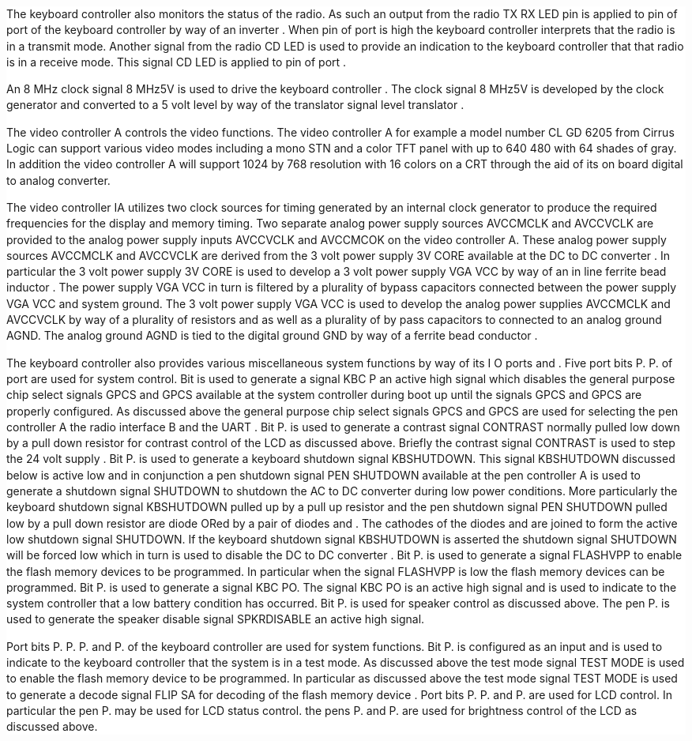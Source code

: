 The keyboard controller also monitors the status of the radio. As such an output from the radio TX RX LED pin is applied to pin of port of the keyboard controller by way of an inverter . When pin of port is high the keyboard controller interprets that the radio is in a transmit mode. Another signal from the radio CD LED is used to provide an indication to the keyboard controller that that radio is in a receive mode. This signal CD LED is applied to pin of port .

An 8 MHz clock signal 8 MHz5V is used to drive the keyboard controller . The clock signal 8 MHz5V is developed by the clock generator and converted to a 5 volt level by way of the translator signal level translator .

The video controller A controls the video functions. The video controller A for example a model number CL GD 6205 from Cirrus Logic can support various video modes including a mono STN and a color TFT panel with up to 640 480 with 64 shades of gray. In addition the video controller A will support 1024 by 768 resolution with 16 colors on a CRT through the aid of its on board digital to analog converter.

The video controller IA utilizes two clock sources for timing generated by an internal clock generator to produce the required frequencies for the display and memory timing. Two separate analog power supply sources AVCCMCLK and AVCCVCLK are provided to the analog power supply inputs AVCCVCLK and AVCCMCOK on the video controller A. These analog power supply sources AVCCMCLK and AVCCVCLK are derived from the 3 volt power supply 3V CORE available at the DC to DC converter . In particular the 3 volt power supply 3V CORE is used to develop a 3 volt power supply VGA VCC by way of an in line ferrite bead inductor . The power supply VGA VCC in turn is filtered by a plurality of bypass capacitors connected between the power supply VGA VCC and system ground. The 3 volt power supply VGA VCC is used to develop the analog power supplies AVCCMCLK and AVCCVCLK by way of a plurality of resistors and as well as a plurality of by pass capacitors to connected to an analog ground AGND. The analog ground AGND is tied to the digital ground GND by way of a ferrite bead conductor .

The keyboard controller also provides various miscellaneous system functions by way of its I O ports and . Five port bits P. P. of port are used for system control. Bit is used to generate a signal KBC P an active high signal which disables the general purpose chip select signals GPCS and GPCS available at the system controller during boot up until the signals GPCS and GPCS are properly configured. As discussed above the general purpose chip select signals GPCS and GPCS are used for selecting the pen controller A the radio interface B and the UART . Bit P. is used to generate a contrast signal CONTRAST normally pulled low down by a pull down resistor for contrast control of the LCD as discussed above. Briefly the contrast signal CONTRAST is used to step the 24 volt supply . Bit P. is used to generate a keyboard shutdown signal KBSHUTDOWN. This signal KBSHUTDOWN discussed below is active low and in conjunction a pen shutdown signal PEN SHUTDOWN available at the pen controller A is used to generate a shutdown signal SHUTDOWN to shutdown the AC to DC converter during low power conditions. More particularly the keyboard shutdown signal KBSHUTDOWN pulled up by a pull up resistor and the pen shutdown signal PEN SHUTDOWN pulled low by a pull down resistor are diode ORed by a pair of diodes and . The cathodes of the diodes and are joined to form the active low shutdown signal SHUTDOWN. If the keyboard shutdown signal KBSHUTDOWN is asserted the shutdown signal SHUTDOWN will be forced low which in turn is used to disable the DC to DC converter . Bit P. is used to generate a signal FLASHVPP to enable the flash memory devices to be programmed. In particular when the signal FLASHVPP is low the flash memory devices can be programmed. Bit P. is used to generate a signal KBC PO. The signal KBC PO is an active high signal and is used to indicate to the system controller that a low battery condition has occurred. Bit P. is used for speaker control as discussed above. The pen P. is used to generate the speaker disable signal SPKRDISABLE an active high signal.

Port bits P. P. P. and P. of the keyboard controller are used for system functions. Bit P. is configured as an input and is used to indicate to the keyboard controller that the system is in a test mode. As discussed above the test mode signal TEST MODE is used to enable the flash memory device to be programmed. In particular as discussed above the test mode signal TEST MODE is used to generate a decode signal FLIP SA for decoding of the flash memory device . Port bits P. P. and P. are used for LCD control. In particular the pen P. may be used for LCD status control. the pens P. and P. are used for brightness control of the LCD as discussed above.
